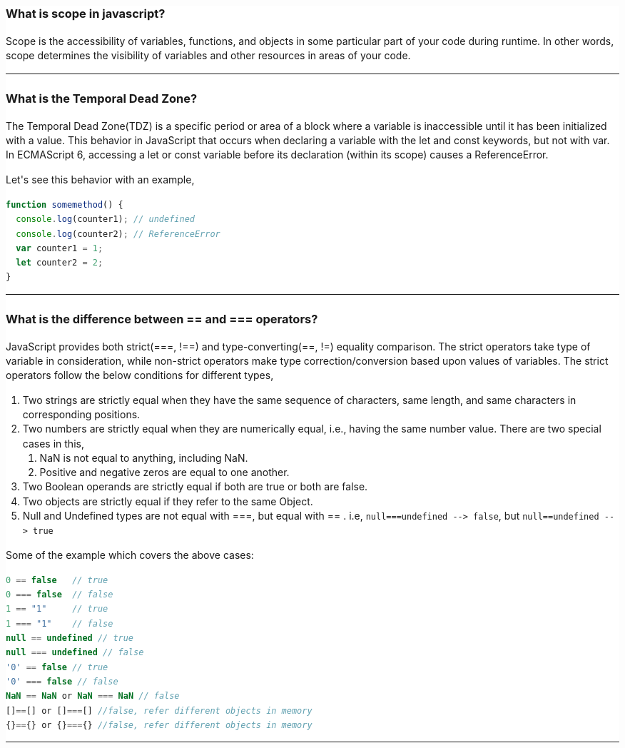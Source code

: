 ### What is scope in javascript?
Scope is the accessibility of variables, functions, and objects in some particular part of your code during runtime. In other words, scope determines the visibility of variables and other resources in areas of your code.

---


### What is the Temporal Dead Zone?

The Temporal Dead Zone(TDZ) is a specific period or area of a block where a variable is inaccessible until it has been initialized with a value. This behavior in JavaScript that occurs when declaring a variable with the let and const keywords, but not with var. In ECMAScript 6, accessing a let or const variable before its declaration (within its scope) causes a ReferenceError.

Let's see this behavior with an example,

```js
function somemethod() {
  console.log(counter1); // undefined
  console.log(counter2); // ReferenceError
  var counter1 = 1;
  let counter2 = 2;
}
```

---


### What is the difference between == and === operators?

JavaScript provides both strict(===, !==) and type-converting(==, !=) equality comparison. The strict operators take type of variable in consideration, while non-strict operators make type correction/conversion based upon values of variables. The strict operators follow the below conditions for different types,

1. Two strings are strictly equal when they have the same sequence of characters, same length, and same characters in corresponding positions.
2. Two numbers are strictly equal when they are numerically equal, i.e., having the same number value. There are two special cases in this,
     1. NaN is not equal to anything, including NaN.
     2. Positive and negative zeros are equal to one another.
3. Two Boolean operands are strictly equal if both are true or both are false.
4. Two objects are strictly equal if they refer to the same Object.
5. Null and Undefined types are not equal with ===, but equal with == . i.e, `null===undefined --> false`, but `null==undefined --> true`

Some of the example which covers the above cases:
```js
0 == false   // true
0 === false  // false
1 == "1"     // true
1 === "1"    // false
null == undefined // true
null === undefined // false
'0' == false // true
'0' === false // false
NaN == NaN or NaN === NaN // false
[]==[] or []===[] //false, refer different objects in memory
{}=={} or {}==={} //false, refer different objects in memory
```

---